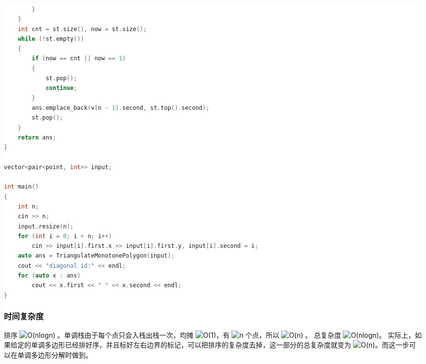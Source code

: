 ```c
        }
    }
    int cnt = st.size(), now = st.size();
    while (!st.empty())
    {
        if (now == cnt || now == 1)
        {
            st.pop();
            continue;
        }
        ans.emplace_back(v[n - 1].second, st.top().second);
        st.pop();
    }
    return ans;
}

vector<pair<point, int>> input;

int main()
{
    int n;
    cin >> n;
    input.resize(n);
    for (int i = 0; i < n; i++)
        cin >> input[i].first.x >> input[i].first.y, input[i].second = i;
    auto ans = TriangulateMonotonePolygon(input);
    cout << "diagonal id:" << endl;
    for (auto x : ans)
        cout << x.first << " " << x.second << endl;
}
```

### 时间复杂度

排序 ![O(nlogn)](https://math.jianshu.com/math?formula=O(nlogn)) 。单调栈由于每个点只会入栈出栈一次，均摊 ![O(1)](https://math.jianshu.com/math?formula=O(1))，有 ![n](https://math.jianshu.com/math?formula=n) 个点，所以 ![O(n)](https://math.jianshu.com/math?formula=O(n)) 。  总复杂度 ![O(nlogn)](https://math.jianshu.com/math?formula=O(nlogn))。
 实际上，如果给定的单调多边形已经排好序，并且标好左右边界的标记，可以把排序的复杂度去掉，这一部分的总复杂度就变为 ![O(n)](https://math.jianshu.com/math?formula=O(n))。而这一步可以在单调多边形分解时做到。



